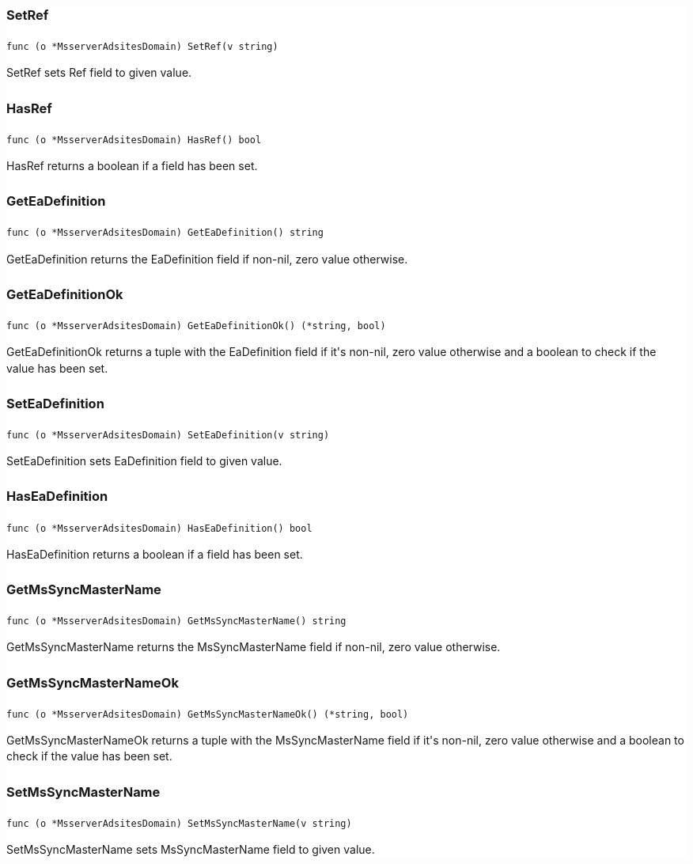 ### SetRef

`func (o *MsserverAdsitesDomain) SetRef(v string)`

SetRef sets Ref field to given value.

### HasRef

`func (o *MsserverAdsitesDomain) HasRef() bool`

HasRef returns a boolean if a field has been set.

### GetEaDefinition

`func (o *MsserverAdsitesDomain) GetEaDefinition() string`

GetEaDefinition returns the EaDefinition field if non-nil, zero value otherwise.

### GetEaDefinitionOk

`func (o *MsserverAdsitesDomain) GetEaDefinitionOk() (*string, bool)`

GetEaDefinitionOk returns a tuple with the EaDefinition field if it's non-nil, zero value otherwise
and a boolean to check if the value has been set.

### SetEaDefinition

`func (o *MsserverAdsitesDomain) SetEaDefinition(v string)`

SetEaDefinition sets EaDefinition field to given value.

### HasEaDefinition

`func (o *MsserverAdsitesDomain) HasEaDefinition() bool`

HasEaDefinition returns a boolean if a field has been set.

### GetMsSyncMasterName

`func (o *MsserverAdsitesDomain) GetMsSyncMasterName() string`

GetMsSyncMasterName returns the MsSyncMasterName field if non-nil, zero value otherwise.

### GetMsSyncMasterNameOk

`func (o *MsserverAdsitesDomain) GetMsSyncMasterNameOk() (*string, bool)`

GetMsSyncMasterNameOk returns a tuple with the MsSyncMasterName field if it's non-nil, zero value otherwise
and a boolean to check if the value has been set.

### SetMsSyncMasterName

`func (o *MsserverAdsitesDomain) SetMsSyncMasterName(v string)`

SetMsSyncMasterName sets MsSyncMasterName field to given value.
